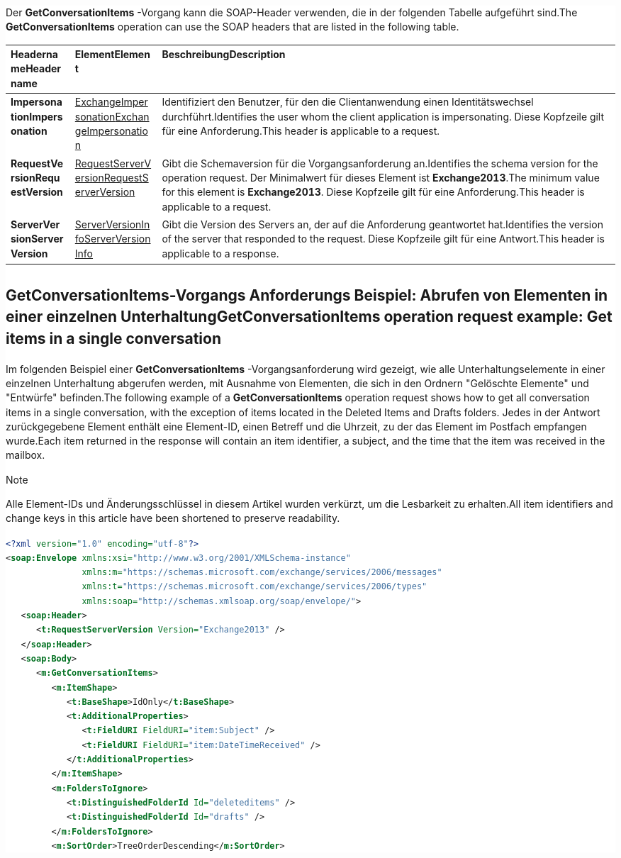 <span data-ttu-id="e8d05-110">Der **GetConversationItems** -Vorgang kann die SOAP-Header verwenden, die in der folgenden Tabelle aufgeführt sind.</span><span class="sxs-lookup"><span data-stu-id="e8d05-110">The **GetConversationItems** operation can use the SOAP headers that are listed in the following table.</span></span> 
  
|<span data-ttu-id="e8d05-111">**Headername**</span><span class="sxs-lookup"><span data-stu-id="e8d05-111">**Header name**</span></span>|<span data-ttu-id="e8d05-112">**Element**</span><span class="sxs-lookup"><span data-stu-id="e8d05-112">**Element**</span></span>|<span data-ttu-id="e8d05-113">**Beschreibung**</span><span class="sxs-lookup"><span data-stu-id="e8d05-113">**Description**</span></span>|
|:-----|:-----|:-----|
|<span data-ttu-id="e8d05-114">**Impersonation**</span><span class="sxs-lookup"><span data-stu-id="e8d05-114">**Impersonation**</span></span> <br/> |[<span data-ttu-id="e8d05-115">ExchangeImpersonation</span><span class="sxs-lookup"><span data-stu-id="e8d05-115">ExchangeImpersonation</span></span>](exchangeimpersonation.md) <br/> |<span data-ttu-id="e8d05-116">Identifiziert den Benutzer, für den die Clientanwendung einen Identitätswechsel durchführt.</span><span class="sxs-lookup"><span data-stu-id="e8d05-116">Identifies the user whom the client application is impersonating.</span></span> <span data-ttu-id="e8d05-117">Diese Kopfzeile gilt für eine Anforderung.</span><span class="sxs-lookup"><span data-stu-id="e8d05-117">This header is applicable to a request.</span></span>  <br/> |
|<span data-ttu-id="e8d05-118">**RequestVersion**</span><span class="sxs-lookup"><span data-stu-id="e8d05-118">**RequestVersion**</span></span> <br/> |[<span data-ttu-id="e8d05-119">RequestServerVersion</span><span class="sxs-lookup"><span data-stu-id="e8d05-119">RequestServerVersion</span></span>](requestserverversion.md) <br/> |<span data-ttu-id="e8d05-120">Gibt die Schemaversion für die Vorgangsanforderung an.</span><span class="sxs-lookup"><span data-stu-id="e8d05-120">Identifies the schema version for the operation request.</span></span> <span data-ttu-id="e8d05-121">Der Minimalwert für dieses Element ist **Exchange2013**.</span><span class="sxs-lookup"><span data-stu-id="e8d05-121">The minimum value for this element is **Exchange2013**.</span></span> <span data-ttu-id="e8d05-122">Diese Kopfzeile gilt für eine Anforderung.</span><span class="sxs-lookup"><span data-stu-id="e8d05-122">This header is applicable to a request.</span></span>  <br/> |
|<span data-ttu-id="e8d05-123">**ServerVersion**</span><span class="sxs-lookup"><span data-stu-id="e8d05-123">**ServerVersion**</span></span> <br/> |[<span data-ttu-id="e8d05-124">ServerVersionInfo</span><span class="sxs-lookup"><span data-stu-id="e8d05-124">ServerVersionInfo</span></span>](serverversioninfo.md) <br/> |<span data-ttu-id="e8d05-125">Gibt die Version des Servers an, der auf die Anforderung geantwortet hat.</span><span class="sxs-lookup"><span data-stu-id="e8d05-125">Identifies the version of the server that responded to the request.</span></span> <span data-ttu-id="e8d05-126">Diese Kopfzeile gilt für eine Antwort.</span><span class="sxs-lookup"><span data-stu-id="e8d05-126">This header is applicable to a response.</span></span>  <br/> |
   
## <a name="getconversationitems-operation-request-example-get-items-in-a-single-conversation"></a><span data-ttu-id="e8d05-127">GetConversationItems-Vorgangs Anforderungs Beispiel: Abrufen von Elementen in einer einzelnen Unterhaltung</span><span class="sxs-lookup"><span data-stu-id="e8d05-127">GetConversationItems operation request example: Get items in a single conversation</span></span>

<span data-ttu-id="e8d05-128">Im folgenden Beispiel einer **GetConversationItems** -Vorgangsanforderung wird gezeigt, wie alle Unterhaltungselemente in einer einzelnen Unterhaltung abgerufen werden, mit Ausnahme von Elementen, die sich in den Ordnern "Gelöschte Elemente" und "Entwürfe" befinden.</span><span class="sxs-lookup"><span data-stu-id="e8d05-128">The following example of a **GetConversationItems** operation request shows how to get all conversation items in a single conversation, with the exception of items located in the Deleted Items and Drafts folders.</span></span> <span data-ttu-id="e8d05-129">Jedes in der Antwort zurückgegebene Element enthält eine Element-ID, einen Betreff und die Uhrzeit, zu der das Element im Postfach empfangen wurde.</span><span class="sxs-lookup"><span data-stu-id="e8d05-129">Each item returned in the response will contain an item identifier, a subject, and the time that the item was received in the mailbox.</span></span> 
  
> [!NOTE]
> <span data-ttu-id="e8d05-130">Alle Element-IDs und Änderungsschlüssel in diesem Artikel wurden verkürzt, um die Lesbarkeit zu erhalten.</span><span class="sxs-lookup"><span data-stu-id="e8d05-130">All item identifiers and change keys in this article have been shortened to preserve readability.</span></span> 
  
```XML
<?xml version="1.0" encoding="utf-8"?>
<soap:Envelope xmlns:xsi="http://www.w3.org/2001/XMLSchema-instance" 
               xmlns:m="https://schemas.microsoft.com/exchange/services/2006/messages" 
               xmlns:t="https://schemas.microsoft.com/exchange/services/2006/types" 
               xmlns:soap="http://schemas.xmlsoap.org/soap/envelope/">
   <soap:Header>
      <t:RequestServerVersion Version="Exchange2013" />
   </soap:Header>
   <soap:Body>
      <m:GetConversationItems>
         <m:ItemShape>
            <t:BaseShape>IdOnly</t:BaseShape>
            <t:AdditionalProperties>
               <t:FieldURI FieldURI="item:Subject" />
               <t:FieldURI FieldURI="item:DateTimeReceived" />
            </t:AdditionalProperties>
         </m:ItemShape>
         <m:FoldersToIgnore>
            <t:DistinguishedFolderId Id="deleteditems" />
            <t:DistinguishedFolderId Id="drafts" />
         </m:FoldersToIgnore>
         <m:SortOrder>TreeOrderDescending</m:SortOrder>
```
